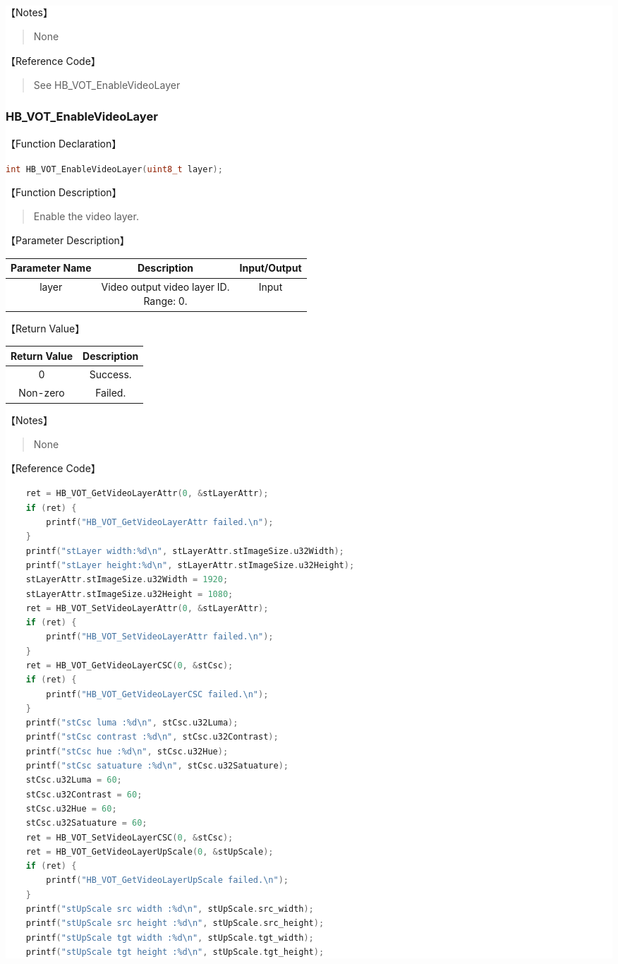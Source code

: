 【Notes】
> None

【Reference Code】
> See HB_VOT_EnableVideoLayer

### HB_VOT_EnableVideoLayer
【Function Declaration】
```C
int HB_VOT_EnableVideoLayer(uint8_t layer);
```
【Function Description】
> Enable the video layer.

【Parameter Description】

| Parameter Name |                 Description                 | Input/Output |
| :------------: | :-----------------------------------------: | :----------: |
|     layer      | Video output video layer ID.<br/>Range: 0.  |    Input     |

【Return Value】

| Return Value |  Description  |
| :----------: | :-----------: |
|      0       |    Success.   |
|   Non-zero   |    Failed.    |

【Notes】
> None

【Reference Code】
```C
    ret = HB_VOT_GetVideoLayerAttr(0, &stLayerAttr);
    if (ret) {
        printf("HB_VOT_GetVideoLayerAttr failed.\n");
    }
    printf("stLayer width:%d\n", stLayerAttr.stImageSize.u32Width);
    printf("stLayer height:%d\n", stLayerAttr.stImageSize.u32Height);
    stLayerAttr.stImageSize.u32Width = 1920;
    stLayerAttr.stImageSize.u32Height = 1080;
    ret = HB_VOT_SetVideoLayerAttr(0, &stLayerAttr);
    if (ret) {
        printf("HB_VOT_SetVideoLayerAttr failed.\n");
    }
    ret = HB_VOT_GetVideoLayerCSC(0, &stCsc);
    if (ret) {
        printf("HB_VOT_GetVideoLayerCSC failed.\n");
    }
    printf("stCsc luma :%d\n", stCsc.u32Luma);
    printf("stCsc contrast :%d\n", stCsc.u32Contrast);
    printf("stCsc hue :%d\n", stCsc.u32Hue);
    printf("stCsc satuature :%d\n", stCsc.u32Satuature);
    stCsc.u32Luma = 60;
    stCsc.u32Contrast = 60;
    stCsc.u32Hue = 60;
    stCsc.u32Satuature = 60;
    ret = HB_VOT_SetVideoLayerCSC(0, &stCsc);
    ret = HB_VOT_GetVideoLayerUpScale(0, &stUpScale);
    if (ret) {
        printf("HB_VOT_GetVideoLayerUpScale failed.\n");
    }
    printf("stUpScale src width :%d\n", stUpScale.src_width);
    printf("stUpScale src height :%d\n", stUpScale.src_height);
    printf("stUpScale tgt width :%d\n", stUpScale.tgt_width);
    printf("stUpScale tgt height :%d\n", stUpScale.tgt_height);
```